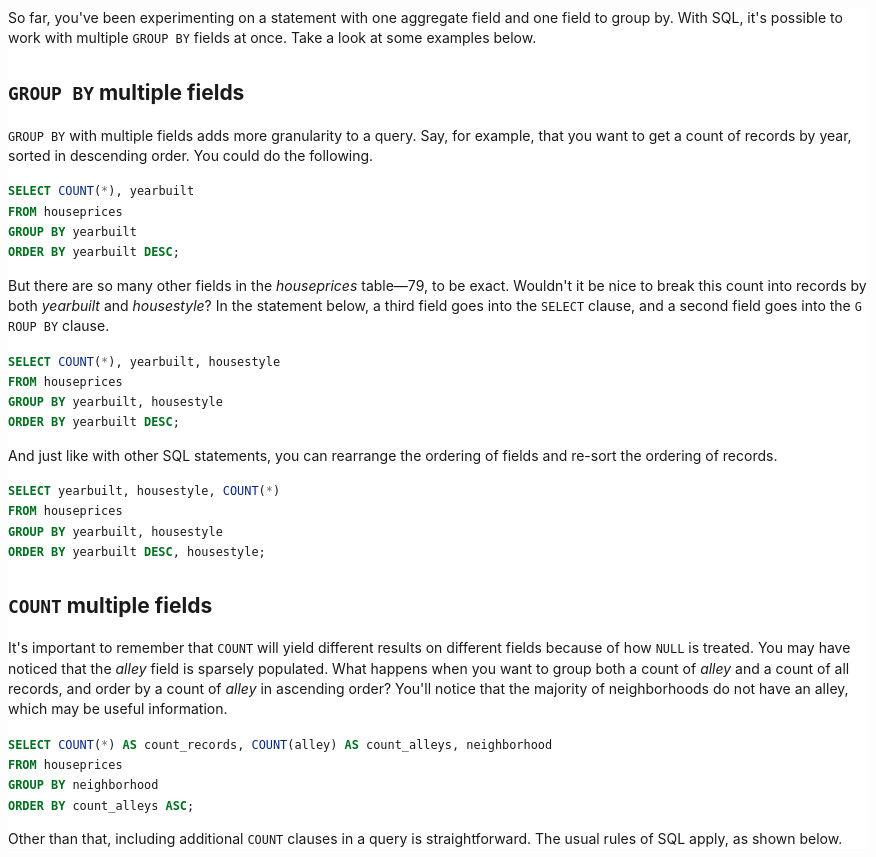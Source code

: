 So far, you've been experimenting on a statement with one aggregate field and one field to group by. With SQL, it's possible to work with multiple `GROUP BY` fields at once. Take a look at some examples below.


## `GROUP BY` multiple fields

`GROUP BY` with multiple fields adds more granularity to a query. Say, for example, that you want to get a count of records by year, sorted in descending order. You could do the following.

```SQL
SELECT COUNT(*), yearbuilt
FROM houseprices
GROUP BY yearbuilt
ORDER BY yearbuilt DESC;
```

But there are so many other fields in the *houseprices* table—79, to be exact. Wouldn't it be nice to break this count into records by both *yearbuilt* and *housestyle*? In the statement below, a third field goes into the `SELECT` clause, and a second field goes into the `GROUP BY` clause.

```SQL
SELECT COUNT(*), yearbuilt, housestyle
FROM houseprices
GROUP BY yearbuilt, housestyle
ORDER BY yearbuilt DESC;
```

And just like with other SQL statements, you can rearrange the ordering of fields and re-sort the ordering of records.

```SQL
SELECT yearbuilt, housestyle, COUNT(*)
FROM houseprices
GROUP BY yearbuilt, housestyle
ORDER BY yearbuilt DESC, housestyle;
```


## `COUNT` multiple fields

It's important to remember that `COUNT` will yield different results on different fields because of how `NULL` is treated. You may have noticed that the *alley* field is sparsely populated. What happens when you want to group both a count of *alley* and a count of all records, and order by a count of *alley* in ascending order? You'll notice that the majority of neighborhoods do not have an alley, which may be useful information.

```SQL
SELECT COUNT(*) AS count_records, COUNT(alley) AS count_alleys, neighborhood
FROM houseprices
GROUP BY neighborhood
ORDER BY count_alleys ASC;
```

Other than that, including additional `COUNT` clauses in a query is straightforward. The usual rules of SQL apply, as shown below.
